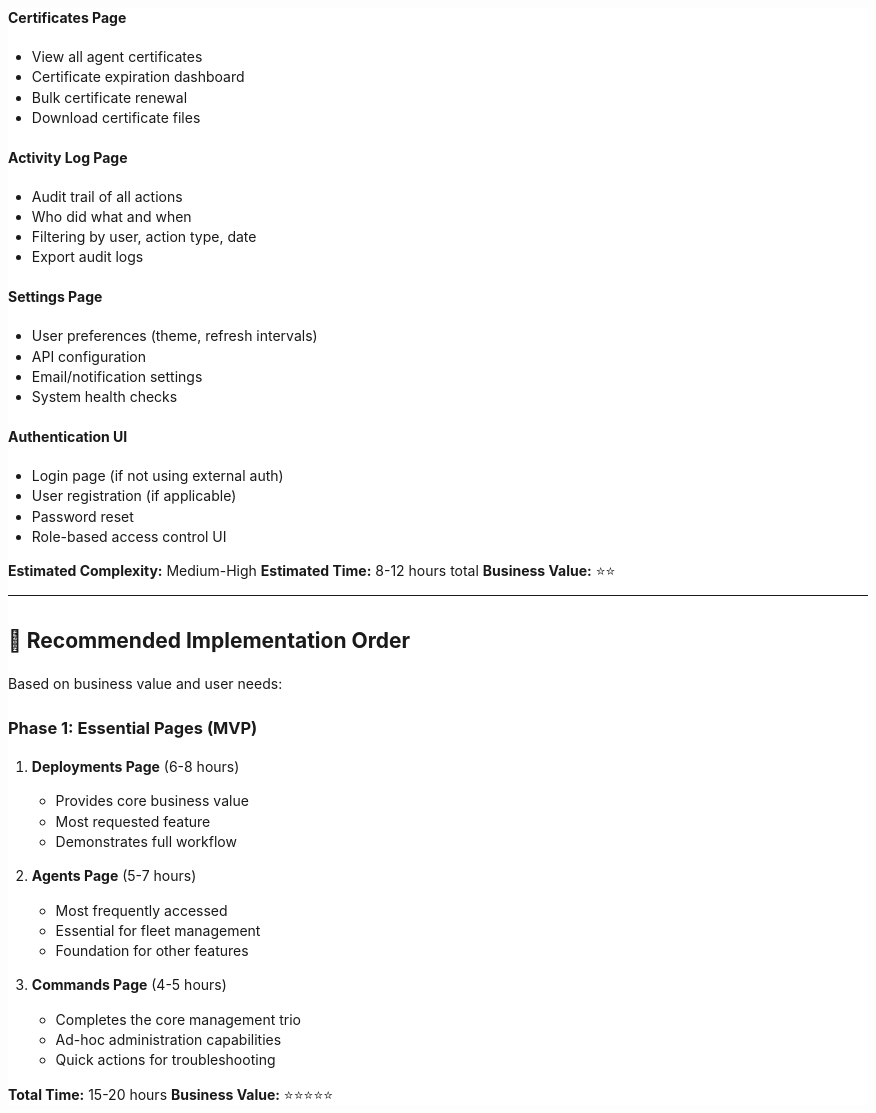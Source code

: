 #### Certificates Page
- View all agent certificates
- Certificate expiration dashboard
- Bulk certificate renewal
- Download certificate files

#### Activity Log Page
- Audit trail of all actions
- Who did what and when
- Filtering by user, action type, date
- Export audit logs

#### Settings Page
- User preferences (theme, refresh intervals)
- API configuration
- Email/notification settings
- System health checks

#### Authentication UI
- Login page (if not using external auth)
- User registration (if applicable)
- Password reset
- Role-based access control UI

**Estimated Complexity:** Medium-High
**Estimated Time:** 8-12 hours total
**Business Value:** ⭐⭐

---

## 🚀 Recommended Implementation Order

Based on business value and user needs:

### Phase 1: Essential Pages (MVP)
1. **Deployments Page** (6-8 hours)
   - Provides core business value
   - Most requested feature
   - Demonstrates full workflow

2. **Agents Page** (5-7 hours)
   - Most frequently accessed
   - Essential for fleet management
   - Foundation for other features

3. **Commands Page** (4-5 hours)
   - Completes the core management trio
   - Ad-hoc administration capabilities
   - Quick actions for troubleshooting

**Total Time:** 15-20 hours
**Business Value:** ⭐⭐⭐⭐⭐
